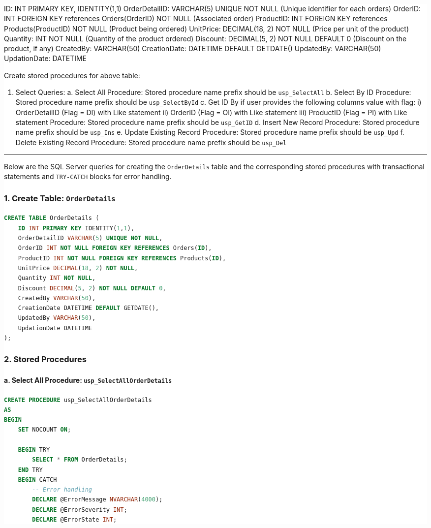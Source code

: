 ID: INT PRIMARY KEY, IDENTITY(1,1)
OrderDetailID: VARCHAR(5) UNIQUE NOT NULL (Unique identifier for each orders)
OrderID: INT FOREIGN KEY references Orders(OrderID) NOT NULL (Associated order)
ProductID: INT FOREIGN KEY references Products(ProductID) NOT NULL (Product being ordered)
UnitPrice: DECIMAL(18, 2) NOT NULL (Price per unit of the product)
Quantity: INT NOT NULL (Quantity of the product ordered)
Discount: DECIMAL(5, 2) NOT NULL DEFAULT 0 (Discount on the product, if any)
CreatedBy: VARCHAR(50)
CreationDate: DATETIME DEFAULT GETDATE()
UpdatedBy: VARCHAR(50)
UpdationDate: DATETIME

Create stored procedures for above table:
1. Select Queries:
	a. Select All Procedure: Stored procedure name prefix should be `usp_SelectAll`
	b. Select By ID Procedure: Stored procedure name prefix should be `usp_SelectById`
	c. Get ID By if user provides the following columns value with flag:
		i) OrderDetailID (Flag = DI) with Like statement
		ii) OrderID (Flag = OI) with Like statement
		iii) ProductID (Flag = PI) with Like statement
			Procedure: Stored procedure name prefix should be `usp_GetID`
	d. Insert New Record Procedure: Stored procedure name prefix should be `usp_Ins`
	e. Update Existing Record Procedure: Stored procedure name prefix should be `usp_Upd`
	f. Delete Existing Record Procedure: Stored procedure name prefix should be `usp_Del`

----------------------------------------------------------------------------------------------

Below are the SQL Server queries for creating the `OrderDetails` table and the corresponding stored procedures with transactional statements and `TRY-CATCH` blocks for error handling.

### 1. Create Table: `OrderDetails`

```sql
CREATE TABLE OrderDetails (
    ID INT PRIMARY KEY IDENTITY(1,1),
    OrderDetailID VARCHAR(5) UNIQUE NOT NULL,
    OrderID INT NOT NULL FOREIGN KEY REFERENCES Orders(ID),
    ProductID INT NOT NULL FOREIGN KEY REFERENCES Products(ID),
    UnitPrice DECIMAL(18, 2) NOT NULL,
    Quantity INT NOT NULL,
    Discount DECIMAL(5, 2) NOT NULL DEFAULT 0,
    CreatedBy VARCHAR(50),
    CreationDate DATETIME DEFAULT GETDATE(),
    UpdatedBy VARCHAR(50),
    UpdationDate DATETIME
);
```

### 2. Stored Procedures

#### a. Select All Procedure: `usp_SelectAllOrderDetails`

```sql
CREATE PROCEDURE usp_SelectAllOrderDetails
AS
BEGIN
    SET NOCOUNT ON;

    BEGIN TRY
        SELECT * FROM OrderDetails;
    END TRY
    BEGIN CATCH
        -- Error handling
        DECLARE @ErrorMessage NVARCHAR(4000);
        DECLARE @ErrorSeverity INT;
        DECLARE @ErrorState INT;
```